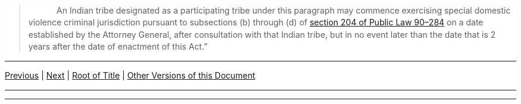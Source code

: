 >             An Indian tribe designated as a participating tribe under this paragraph may commence exercising special domestic violence criminal jurisdiction pursuant to subsections (b) through (d) of [section 204 of Public Law 90–284][/us/pl/90/284/s204] on a date established by the Attorney General, after consultation with that Indian tribe, but in no event later than the date that is 2 years after the date of enactment of this Act.”

----------

[Previous](./../../../../..//us/usc/t25/ch15/schI/m__us_usc_t25_s1303.md) | [Next](./../../../../..//us/usc/t25/ch15/schII/m__us_usc_t25_ch15_schII.md) | [Root of Title](./../../../../../) | [Other Versions of this Document](https://publicdocs.github.io/go/links?ns=uslm&ref=%2Fus%2Fusc%2Ft25%2Fs1304)

----------
----------

[/us/usc/t18/s1151]: https://publicdocs.github.io/go/links?ns=uslm&ref=%2Fus%2Fusc%2Ft18%2Fs1151
[/us/usc/t18/s2266]: https://publicdocs.github.io/go/links?ns=uslm&ref=%2Fus%2Fusc%2Ft18%2Fs2266
[/us/usc/t18/s2265/b]: https://publicdocs.github.io/go/links?ns=uslm&ref=%2Fus%2Fusc%2Ft18%2Fs2265%2Fb
[/us/usc/t25/s1302/c]: https://publicdocs.github.io/go/links?ns=uslm&ref=%2Fus%2Fusc%2Ft25%2Fs1302%2Fc
[/us/usc/t25/s1303]: https://publicdocs.github.io/go/links?ns=uslm&ref=%2Fus%2Fusc%2Ft25%2Fs1303
[/us/usc/t25/s1303]: https://publicdocs.github.io/go/links?ns=uslm&ref=%2Fus%2Fusc%2Ft25%2Fs1303
[/us/usc/t18/s3771/a]: https://publicdocs.github.io/go/links?ns=uslm&ref=%2Fus%2Fusc%2Ft18%2Fs3771%2Fa
[/us/pl/90/284/s204]: https://publicdocs.github.io/go/links?ns=uslm&ref=%2Fus%2Fpl%2F90%2F284%2Fs204
[/us/pl/113/4/s904]: https://publicdocs.github.io/go/links?ns=uslm&ref=%2Fus%2Fpl%2F113%2F4%2Fs904
[/us/stat/127/120]: https://publicdocs.github.io/go/links?ns=uslm&ref=%2Fus%2Fstat%2F127%2F120
[/us/pl/90/284]: https://publicdocs.github.io/go/links?ns=uslm&ref=%2Fus%2Fpl%2F90%2F284
[/us/stat/82/77]: https://publicdocs.github.io/go/links?ns=uslm&ref=%2Fus%2Fstat%2F82%2F77
[/us/pl/113/4/s908]: https://publicdocs.github.io/go/links?ns=uslm&ref=%2Fus%2Fpl%2F113%2F4%2Fs908
[/us/stat/127/125]: https://publicdocs.github.io/go/links?ns=uslm&ref=%2Fus%2Fstat%2F127%2F125
[/us/usc/t18/s2261]: https://publicdocs.github.io/go/links?ns=uslm&ref=%2Fus%2Fusc%2Ft18%2Fs2261
[/us/pl/90/284/s204]: https://publicdocs.github.io/go/links?ns=uslm&ref=%2Fus%2Fpl%2F90%2F284%2Fs204
[/us/usc/t25/s1304/b]: https://publicdocs.github.io/go/links?ns=uslm&ref=%2Fus%2Fusc%2Ft25%2Fs1304%2Fb
[/us/pl/90/284/s204/a]: https://publicdocs.github.io/go/links?ns=uslm&ref=%2Fus%2Fpl%2F90%2F284%2Fs204%2Fa
[/us/usc/t25/s1304/a]: https://publicdocs.github.io/go/links?ns=uslm&ref=%2Fus%2Fusc%2Ft25%2Fs1304%2Fa
[/us/pl/90/284/s204]: https://publicdocs.github.io/go/links?ns=uslm&ref=%2Fus%2Fpl%2F90%2F284%2Fs204
[/us/usc/t25/s1304]: https://publicdocs.github.io/go/links?ns=uslm&ref=%2Fus%2Fusc%2Ft25%2Fs1304
[/us/pl/90/284/s204]: https://publicdocs.github.io/go/links?ns=uslm&ref=%2Fus%2Fpl%2F90%2F284%2Fs204



